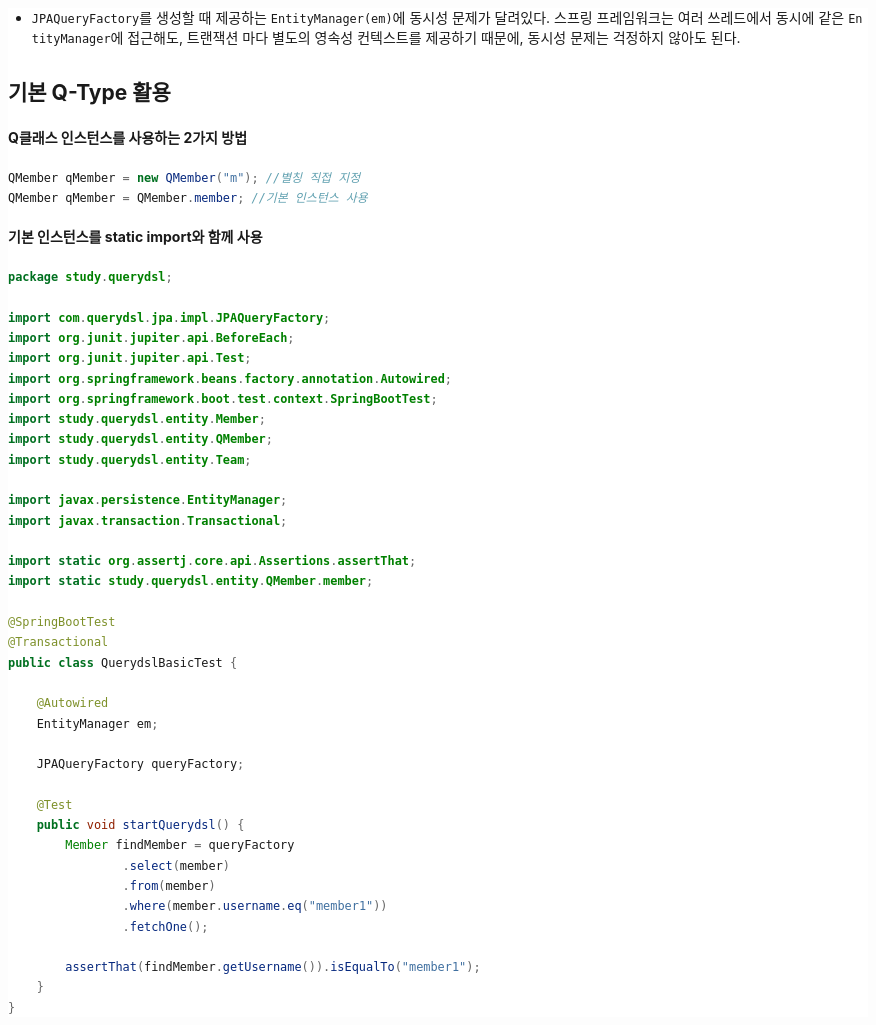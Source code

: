 * `JPAQueryFactory`를 생성할 때 제공하는 `EntityManager(em)`에 동시성 문제가 달려있다. 
  스프링 프레임워크는 여러 쓰레드에서 동시에 같은 `EntityManager`에 접근해도, 트랜잭션 마다 별도의 영속성 컨텍스트를 제공하기 때문에,
  동시성 문제는 걱정하지 않아도 된다.


## 기본 Q-Type 활용

#### Q클래스 인스턴스를 사용하는 2가지 방법

```java
QMember qMember = new QMember("m"); //별칭 직접 지정 
QMember qMember = QMember.member; //기본 인스턴스 사용
```

#### 기본 인스턴스를 static import와 함께 사용

```java
package study.querydsl;

import com.querydsl.jpa.impl.JPAQueryFactory;
import org.junit.jupiter.api.BeforeEach;
import org.junit.jupiter.api.Test;
import org.springframework.beans.factory.annotation.Autowired;
import org.springframework.boot.test.context.SpringBootTest;
import study.querydsl.entity.Member;
import study.querydsl.entity.QMember;
import study.querydsl.entity.Team;

import javax.persistence.EntityManager;
import javax.transaction.Transactional;

import static org.assertj.core.api.Assertions.assertThat;
import static study.querydsl.entity.QMember.member;

@SpringBootTest
@Transactional
public class QuerydslBasicTest {

    @Autowired
    EntityManager em;

    JPAQueryFactory queryFactory;
    
    @Test
    public void startQuerydsl() {
        Member findMember = queryFactory
                .select(member)
                .from(member)
                .where(member.username.eq("member1"))
                .fetchOne();

        assertThat(findMember.getUsername()).isEqualTo("member1");
    }
}
```
